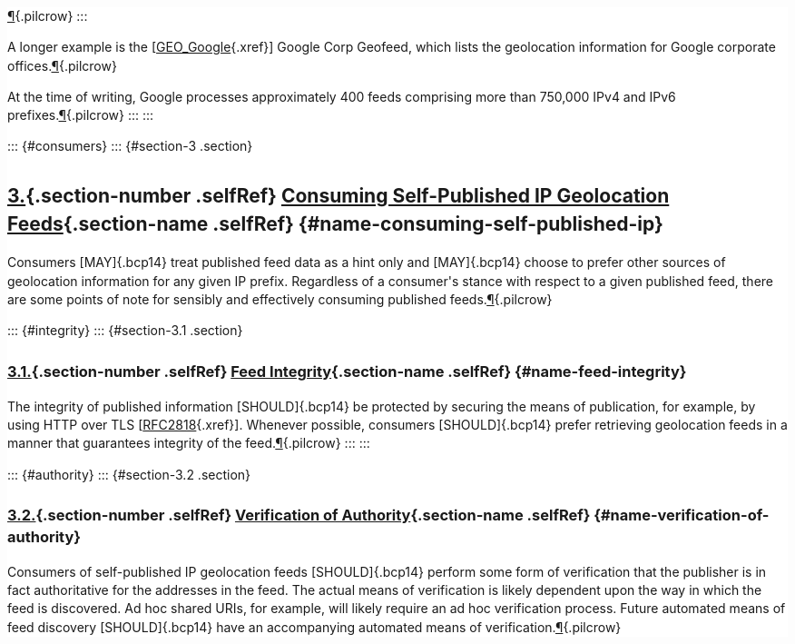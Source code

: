[¶](#section-2.2-8){.pilcrow}
:::

A longer example is the \[[GEO_Google](#GEO_Google){.xref}\] Google Corp
Geofeed, which lists the geolocation information for Google corporate
offices.[¶](#section-2.2-9){.pilcrow}

At the time of writing, Google processes approximately 400 feeds
comprising more than 750,000 IPv4 and IPv6
prefixes.[¶](#section-2.2-10){.pilcrow}
:::
:::

::: {#consumers}
::: {#section-3 .section}
## [3.](#section-3){.section-number .selfRef} [Consuming Self-Published IP Geolocation Feeds](#name-consuming-self-published-ip){.section-name .selfRef} {#name-consuming-self-published-ip}

Consumers [MAY]{.bcp14} treat published feed data as a hint only and
[MAY]{.bcp14} choose to prefer other sources of geolocation information
for any given IP prefix. Regardless of a consumer\'s stance with respect
to a given published feed, there are some points of note for sensibly
and effectively consuming published feeds.[¶](#section-3-1){.pilcrow}

::: {#integrity}
::: {#section-3.1 .section}
### [3.1.](#section-3.1){.section-number .selfRef} [Feed Integrity](#name-feed-integrity){.section-name .selfRef} {#name-feed-integrity}

The integrity of published information [SHOULD]{.bcp14} be protected by
securing the means of publication, for example, by using HTTP over TLS
\[[RFC2818](#RFC2818){.xref}\]. Whenever possible, consumers
[SHOULD]{.bcp14} prefer retrieving geolocation feeds in a manner that
guarantees integrity of the feed.[¶](#section-3.1-1){.pilcrow}
:::
:::

::: {#authority}
::: {#section-3.2 .section}
### [3.2.](#section-3.2){.section-number .selfRef} [Verification of Authority](#name-verification-of-authority){.section-name .selfRef} {#name-verification-of-authority}

Consumers of self-published IP geolocation feeds [SHOULD]{.bcp14}
perform some form of verification that the publisher is in fact
authoritative for the addresses in the feed. The actual means of
verification is likely dependent upon the way in which the feed is
discovered. Ad hoc shared URIs, for example, will likely require an ad
hoc verification process. Future automated means of feed discovery
[SHOULD]{.bcp14} have an accompanying automated means of
verification.[¶](#section-3.2-1){.pilcrow}
